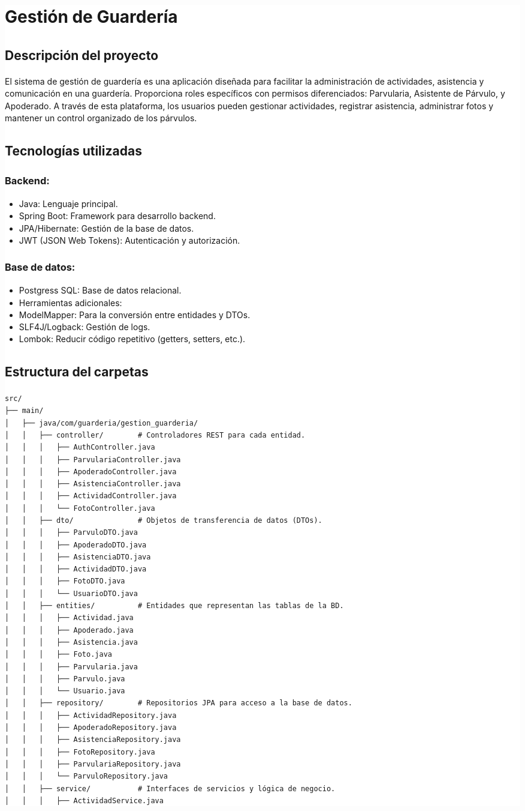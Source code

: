 # Gestión de Guardería
## Descripción del proyecto
El sistema de gestión de guardería es una aplicación diseñada para facilitar la administración de actividades, asistencia y comunicación en una guardería.
Proporciona roles específicos con permisos diferenciados: Parvularia, Asistente de Párvulo, y Apoderado. 
A través de esta plataforma, los usuarios pueden gestionar actividades, registrar asistencia, administrar fotos y mantener un control organizado de los párvulos.

## Tecnologías utilizadas
### Backend:
- Java: Lenguaje principal.
- Spring Boot: Framework para desarrollo backend.
- JPA/Hibernate: Gestión de la base de datos.
- JWT (JSON Web Tokens): Autenticación y autorización.
### Base de datos:
- Postgress SQL: Base de datos relacional.
- Herramientas adicionales:
- ModelMapper: Para la conversión entre entidades y DTOs.
- SLF4J/Logback: Gestión de logs.
- Lombok: Reducir código repetitivo (getters, setters, etc.).

## Estructura del carpetas
```
src/
├── main/
│   ├── java/com/guarderia/gestion_guarderia/
│   │   ├── controller/        # Controladores REST para cada entidad.
│   │   │   ├── AuthController.java
│   │   │   ├── ParvulariaController.java
│   │   │   ├── ApoderadoController.java
│   │   │   ├── AsistenciaController.java
│   │   │   ├── ActividadController.java
│   │   │   └── FotoController.java
│   │   ├── dto/               # Objetos de transferencia de datos (DTOs).
│   │   │   ├── ParvuloDTO.java
│   │   │   ├── ApoderadoDTO.java
│   │   │   ├── AsistenciaDTO.java
│   │   │   ├── ActividadDTO.java
│   │   │   ├── FotoDTO.java
│   │   │   └── UsuarioDTO.java
│   │   ├── entities/          # Entidades que representan las tablas de la BD.
│   │   │   ├── Actividad.java
│   │   │   ├── Apoderado.java
│   │   │   ├── Asistencia.java
│   │   │   ├── Foto.java
│   │   │   ├── Parvularia.java
│   │   │   ├── Parvulo.java
│   │   │   └── Usuario.java
│   │   ├── repository/        # Repositorios JPA para acceso a la base de datos.
│   │   │   ├── ActividadRepository.java
│   │   │   ├── ApoderadoRepository.java
│   │   │   ├── AsistenciaRepository.java
│   │   │   ├── FotoRepository.java
│   │   │   ├── ParvulariaRepository.java
│   │   │   └── ParvuloRepository.java
│   │   ├── service/           # Interfaces de servicios y lógica de negocio.
│   │   │   ├── ActividadService.java
```
